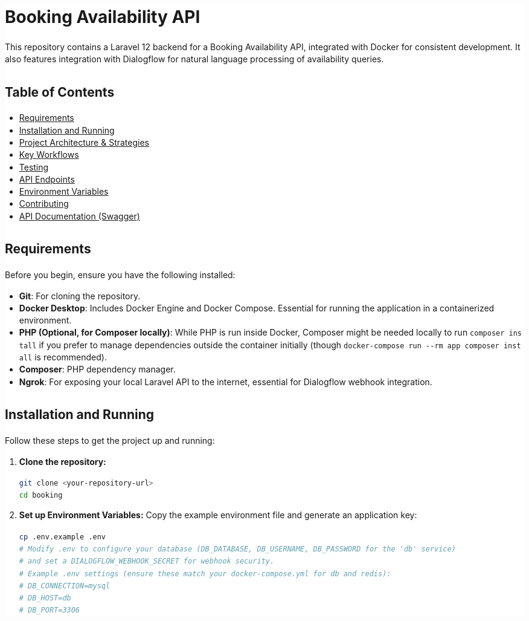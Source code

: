 # Booking Availability API

This repository contains a Laravel 12 backend for a Booking Availability API, integrated with Docker for consistent development. It also features integration with Dialogflow for natural language processing of availability queries.

## Table of Contents
- [Requirements](#requirements)
- [Installation and Running](#installation-and-running)
- [Project Architecture & Strategies](#project-architecture--strategies)
- [Key Workflows](#key-workflows)
- [Testing](#testing)
- [API Endpoints](#api-endpoints)
- [Environment Variables](#environment-variables)
- [Contributing](#contributing)
- [API Documentation (Swagger)](#api-documentation-swagger)

## Requirements

Before you begin, ensure you have the following installed:

*   **Git**: For cloning the repository.
*   **Docker Desktop**: Includes Docker Engine and Docker Compose. Essential for running the application in a containerized environment.
*   **PHP (Optional, for Composer locally)**: While PHP is run inside Docker, Composer might be needed locally to run `composer install` if you prefer to manage dependencies outside the container initially (though `docker-compose run --rm app composer install` is recommended).
*   **Composer**: PHP dependency manager.
*   **Ngrok**: For exposing your local Laravel API to the internet, essential for Dialogflow webhook integration.

## Installation and Running

Follow these steps to get the project up and running:

1.  **Clone the repository:**
    ```bash
    git clone <your-repository-url>
    cd booking
    ```

2.  **Set up Environment Variables:**
    Copy the example environment file and generate an application key:
    ```bash
    cp .env.example .env
    # Modify .env to configure your database (DB_DATABASE, DB_USERNAME, DB_PASSWORD for the 'db' service)
    # and set a DIALOGFLOW_WEBHOOK_SECRET for webhook security.
    # Example .env settings (ensure these match your docker-compose.yml for db and redis):
    # DB_CONNECTION=mysql
    # DB_HOST=db
    # DB_PORT=3306